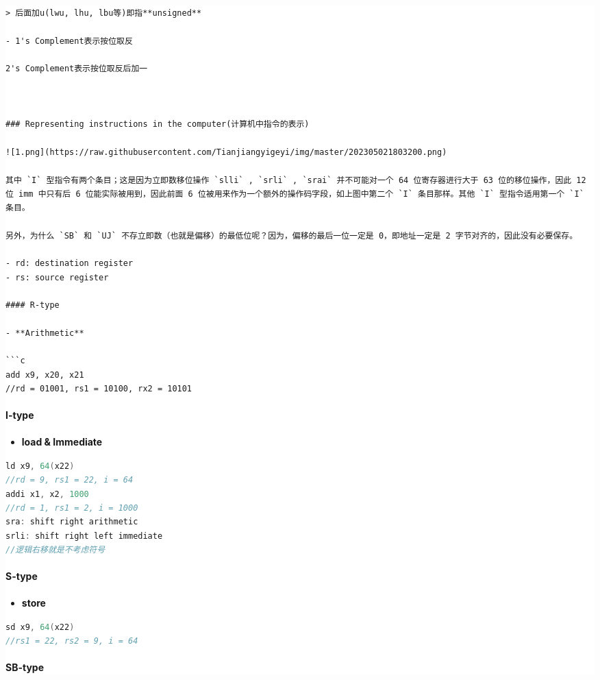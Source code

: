   ```
> 后面加u(lwu, lhu, lbu等)即指**unsigned**

- 1's Complement表示按位取反

  2's Complement表示按位取反后加一



### Representing instructions in the computer(计算机中指令的表示)

![1.png](https://raw.githubusercontent.com/Tianjiangyigeyi/img/master/202305021803200.png)

其中 `I` 型指令有两个条目；这是因为立即数移位操作 `slli` , `srli` , `srai` 并不可能对一个 64 位寄存器进行大于 63 位的移位操作，因此 12 位 imm 中只有后 6 位能实际被用到，因此前面 6 位被用来作为一个额外的操作码字段，如上图中第二个 `I` 条目那样。其他 `I` 型指令适用第一个 `I` 条目。

另外，为什么 `SB` 和 `UJ` 不存立即数（也就是偏移）的最低位呢？因为，偏移的最后一位一定是 0，即地址一定是 2 字节对齐的，因此没有必要保存。

- rd: destination register
- rs: source register

#### R-type

- **Arithmetic**

```c
add x9, x20, x21
//rd = 01001, rs1 = 10100, rx2 = 10101
```

#### I-type

- **load & Immediate**

```c
ld x9, 64(x22)
//rd = 9, rs1 = 22, i = 64
addi x1, x2, 1000
//rd = 1, rs1 = 2, i = 1000
sra: shift right arithmetic
srli: shift right left immediate
//逻辑右移就是不考虑符号
```

#### S-type

- **store**

```c
sd x9, 64(x22)
//rs1 = 22, rs2 = 9, i = 64
```

#### SB-type
